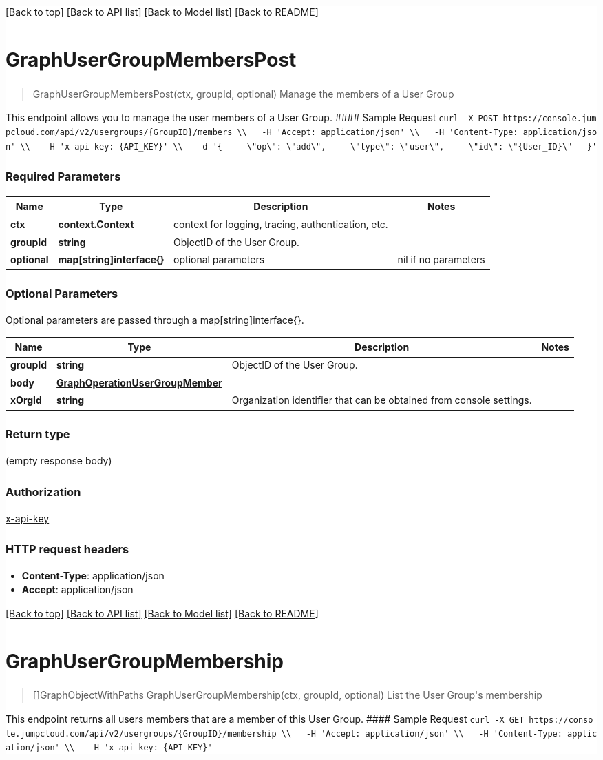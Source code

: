 [[Back to top]](#) [[Back to API list]](../README.md#documentation-for-api-endpoints) [[Back to Model list]](../README.md#documentation-for-models) [[Back to README]](../README.md)

# **GraphUserGroupMembersPost**
> GraphUserGroupMembersPost(ctx, groupId, optional)
Manage the members of a User Group

This endpoint allows you to manage the user members of a User Group.  #### Sample Request ``` curl -X POST https://console.jumpcloud.com/api/v2/usergroups/{GroupID}/members \\   -H 'Accept: application/json' \\   -H 'Content-Type: application/json' \\   -H 'x-api-key: {API_KEY}' \\   -d '{     \"op\": \"add\",     \"type\": \"user\",     \"id\": \"{User_ID}\"   }' ```

### Required Parameters

Name | Type | Description  | Notes
------------- | ------------- | ------------- | -------------
 **ctx** | **context.Context** | context for logging, tracing, authentication, etc.
  **groupId** | **string**| ObjectID of the User Group. | 
 **optional** | **map[string]interface{}** | optional parameters | nil if no parameters

### Optional Parameters
Optional parameters are passed through a map[string]interface{}.

Name | Type | Description  | Notes
------------- | ------------- | ------------- | -------------
 **groupId** | **string**| ObjectID of the User Group. | 
 **body** | [**GraphOperationUserGroupMember**](GraphOperationUserGroupMember.md)|  | 
 **xOrgId** | **string**| Organization identifier that can be obtained from console settings. | 

### Return type

 (empty response body)

### Authorization

[x-api-key](../README.md#x-api-key)

### HTTP request headers

 - **Content-Type**: application/json
 - **Accept**: application/json

[[Back to top]](#) [[Back to API list]](../README.md#documentation-for-api-endpoints) [[Back to Model list]](../README.md#documentation-for-models) [[Back to README]](../README.md)

# **GraphUserGroupMembership**
> []GraphObjectWithPaths GraphUserGroupMembership(ctx, groupId, optional)
List the User Group's membership

This endpoint returns all users members that are a member of this User Group.  #### Sample Request ``` curl -X GET https://console.jumpcloud.com/api/v2/usergroups/{GroupID}/membership \\   -H 'Accept: application/json' \\   -H 'Content-Type: application/json' \\   -H 'x-api-key: {API_KEY}' ```
